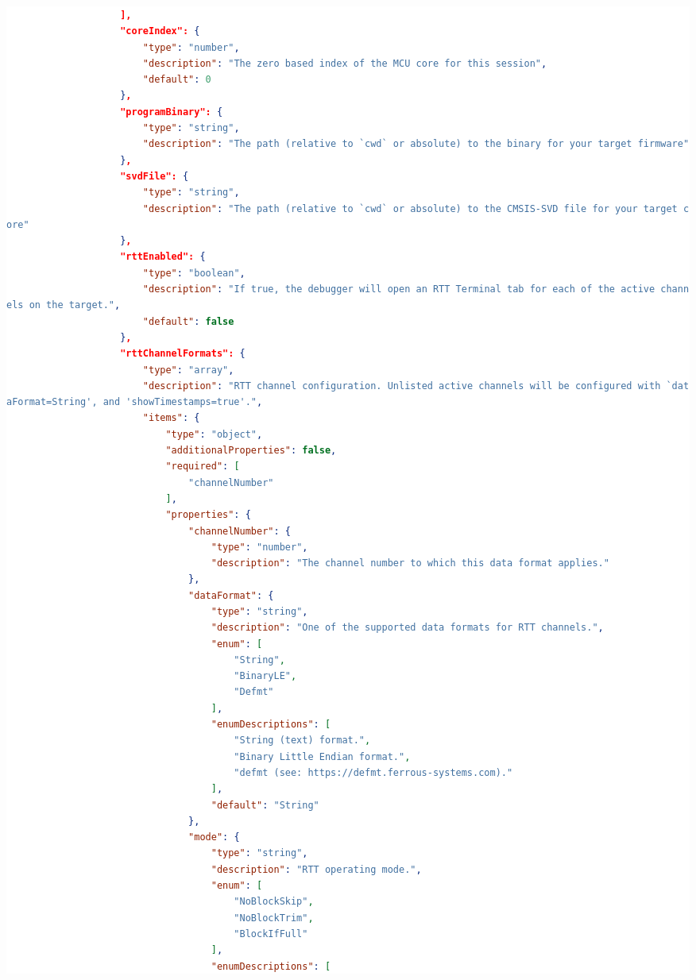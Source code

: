 ```json
                    ],
                    "coreIndex": {
                        "type": "number",
                        "description": "The zero based index of the MCU core for this session",
                        "default": 0
                    },
                    "programBinary": {
                        "type": "string",
                        "description": "The path (relative to `cwd` or absolute) to the binary for your target firmware"
                    },
                    "svdFile": {
                        "type": "string",
                        "description": "The path (relative to `cwd` or absolute) to the CMSIS-SVD file for your target core"
                    },
                    "rttEnabled": {
                        "type": "boolean",
                        "description": "If true, the debugger will open an RTT Terminal tab for each of the active channels on the target.",
                        "default": false
                    },
                    "rttChannelFormats": {
                        "type": "array",
                        "description": "RTT channel configuration. Unlisted active channels will be configured with `dataFormat=String', and 'showTimestamps=true'.",
                        "items": {
                            "type": "object",
                            "additionalProperties": false,
                            "required": [
                                "channelNumber"
                            ],
                            "properties": {
                                "channelNumber": {
                                    "type": "number",
                                    "description": "The channel number to which this data format applies."
                                },
                                "dataFormat": {
                                    "type": "string",
                                    "description": "One of the supported data formats for RTT channels.",
                                    "enum": [
                                        "String",
                                        "BinaryLE",
                                        "Defmt"
                                    ],
                                    "enumDescriptions": [
                                        "String (text) format.",
                                        "Binary Little Endian format.",
                                        "defmt (see: https://defmt.ferrous-systems.com)."
                                    ],
                                    "default": "String"
                                },
                                "mode": {
                                    "type": "string",
                                    "description": "RTT operating mode.",
                                    "enum": [
                                        "NoBlockSkip",
                                        "NoBlockTrim",
                                        "BlockIfFull"
                                    ],
                                    "enumDescriptions": [
```